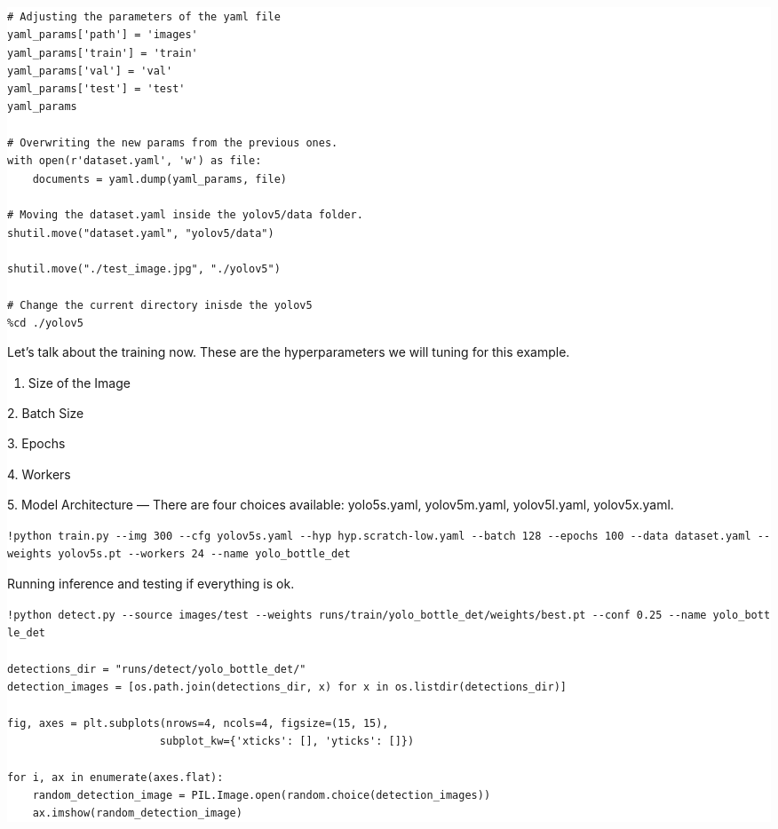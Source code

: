     # Adjusting the parameters of the yaml file  
    yaml_params['path'] = 'images'  
    yaml_params['train'] = 'train'  
    yaml_params['val'] = 'val'  
    yaml_params['test'] = 'test'  
    yaml_params  
      
    # Overwriting the new params from the previous ones.  
    with open(r'dataset.yaml', 'w') as file:  
        documents = yaml.dump(yaml_params, file)  
      
    # Moving the dataset.yaml inside the yolov5/data folder.  
    shutil.move("dataset.yaml", "yolov5/data")  
      
    shutil.move("./test_image.jpg", "./yolov5")  
      
    # Change the current directory inisde the yolov5  
    %cd ./yolov5

Let’s talk about the training now. These are the hyperparameters we will
tuning for this example.

  1. Size of the Image

2\. Batch Size

3\. Epochs

4\. Workers

5\. Model Architecture — There are four choices available: yolo5s.yaml,
yolov5m.yaml, yolov5l.yaml, yolov5x.yaml.

    
    
    !python train.py --img 300 --cfg yolov5s.yaml --hyp hyp.scratch-low.yaml --batch 128 --epochs 100 --data dataset.yaml --weights yolov5s.pt --workers 24 --name yolo_bottle_det

Running inference and testing if everything is ok.

    
    
    !python detect.py --source images/test --weights runs/train/yolo_bottle_det/weights/best.pt --conf 0.25 --name yolo_bottle_det  
      
    detections_dir = "runs/detect/yolo_bottle_det/"  
    detection_images = [os.path.join(detections_dir, x) for x in os.listdir(detections_dir)]  
      
    fig, axes = plt.subplots(nrows=4, ncols=4, figsize=(15, 15),  
                            subplot_kw={'xticks': [], 'yticks': []})  
      
    for i, ax in enumerate(axes.flat):  
        random_detection_image = PIL.Image.open(random.choice(detection_images))  
        ax.imshow(random_detection_image)
